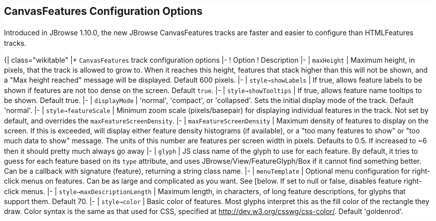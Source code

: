 ## CanvasFeatures  Configuration Options

Introduced in JBrowse 1.10.0, the new JBrowse CanvasFeatures tracks are faster and easier to configure than HTMLFeatures tracks.

{| class="wikitable"
|+ <code>CanvasFeatures</code> track configuration options
|-
! Option
! Description
|-
| <code>maxHeight</code>
| Maximum height, in pixels, that the track is allowed to grow to.  When it reaches this height, features that stack higher than this will not be shown, and a "Max height reached" message will be displayed.  Default 600 pixels.
|-
| <code>style&rarr;showLabels</code>
| If true, allows feature labels to be shown if features are not too dense on the screen.  Default <code>true</code>.
|-
| <code>style&rarr;showTooltips</code>
| If true, allows feature name tooltips to be shown.  Default true.
|-
| <code>displayMode</code>
| 'normal', 'compact', or 'collapsed'.  Sets the initial display mode of the track.  Default 'normal'.
|-
| <code>style&rarr;featureScale</code>
| Minimum zoom scale (pixels/basepair) for displaying individual features in the track.  Not set by default, and overrides the <code>maxFeatureScreenDensity</code>.
|-
| <code>maxFeatureScreenDensity</code>
| Maximum density of features to display on the screen.  If this is exceeded, will display either feature density histograms (if available), or a "too many features to show" or "too much data to show" message.  The units of this number are features per screen width in pixels.  Defaults to 0.5. If increased to ~6 then it should pretty much always go away
|-
| <code>glyph</code>
| JS class name of the glyph to use for each feature.  By default, it tries to guess for each feature based on its <code>type</code> attribute, and uses JBrowse/View/FeatureGlyph/Box if it cannot find something better.  Can be a callback with signature (feature), returning a string class name.
|-
| <code>menuTemplate</code>
| Optional menu configuration for right-click menus on features.  Can be as large and complicated as you want.  See [below.  If set to null or false, disables feature right-click menus.
|-
| <code>style&rarr;maxDescriptionLength</code>
| Maximum length, in characters, of long feature descriptions, for glyphs that support them.  Default 70.
|-
| <code>style&rarr;color</code>
| Basic color of features.  Most glyphs interpret this as the fill color of the rectangle they draw. Color syntax is the same as that used for CSS, specified at http://dev.w3.org/csswg/css-color/. Default 'goldenrod'.